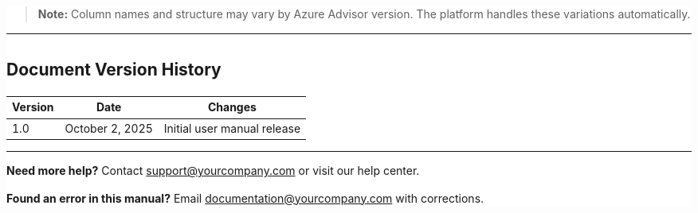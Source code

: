 > **Note:** Column names and structure may vary by Azure Advisor version. The platform handles these variations automatically.

---

## Document Version History

| Version | Date | Changes |
|---------|------|---------|
| 1.0 | October 2, 2025 | Initial user manual release |

---

**Need more help?** Contact support@yourcompany.com or visit our help center.

**Found an error in this manual?** Email documentation@yourcompany.com with corrections.

